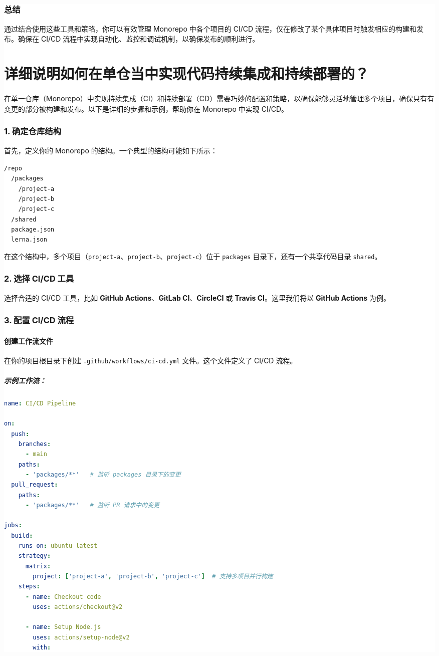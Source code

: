 ### 总结

通过结合使用这些工具和策略，你可以有效管理 Monorepo 中各个项目的 CI/CD 流程，仅在修改了某个具体项目时触发相应的构建和发布。确保在 CI/CD 流程中实现自动化、监控和调试机制，以确保发布的顺利进行。
# 详细说明如何在单仓当中实现代码持续集成和持续部署的？
在单一仓库（Monorepo）中实现持续集成（CI）和持续部署（CD）需要巧妙的配置和策略，以确保能够灵活地管理多个项目，确保只有有变更的部分被构建和发布。以下是详细的步骤和示例，帮助你在 Monorepo 中实现 CI/CD。

### 1. 确定仓库结构

首先，定义你的 Monorepo 的结构。一个典型的结构可能如下所示：

```
/repo
  /packages
    /project-a
    /project-b
    /project-c
  /shared
  package.json
  lerna.json
```

在这个结构中，多个项目（`project-a`、`project-b`、`project-c`）位于 `packages` 目录下，还有一个共享代码目录 `shared`。

### 2. 选择 CI/CD 工具

选择合适的 CI/CD 工具，比如 **GitHub Actions**、**GitLab CI**、**CircleCI** 或 **Travis CI**。这里我们将以 **GitHub Actions** 为例。

### 3. 配置 CI/CD 流程

#### 创建工作流文件

在你的项目根目录下创建 `.github/workflows/ci-cd.yml` 文件。这个文件定义了 CI/CD 流程。

##### 示例工作流：

```yaml
name: CI/CD Pipeline

on:
  push:
    branches:
      - main
    paths:
      - 'packages/**'   # 监听 packages 目录下的变更
  pull_request:
    paths:
      - 'packages/**'   # 监听 PR 请求中的变更

jobs:
  build:
    runs-on: ubuntu-latest
    strategy:
      matrix:
        project: ['project-a', 'project-b', 'project-c']  # 支持多项目并行构建
    steps:
      - name: Checkout code
        uses: actions/checkout@v2

      - name: Setup Node.js
        uses: actions/setup-node@v2
        with:
```